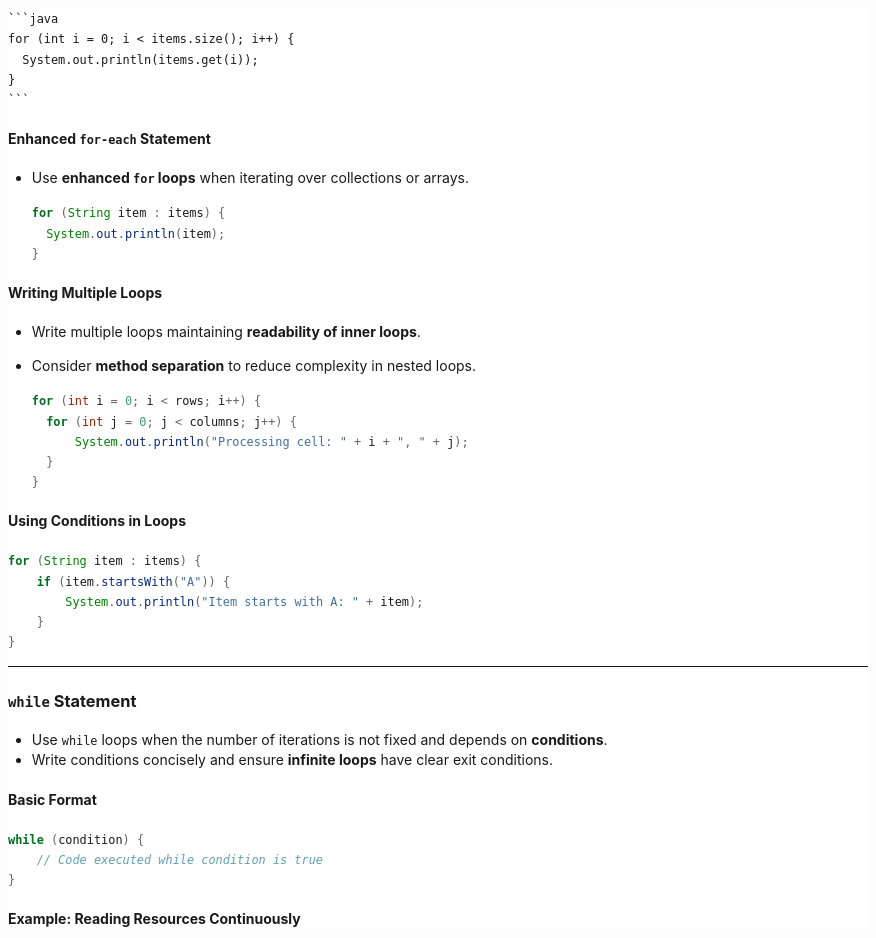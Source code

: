     ```java
    for (int i = 0; i < items.size(); i++) {
      System.out.println(items.get(i));
    }
    ```

#### Enhanced `for-each` Statement

- Use **enhanced `for` loops** when iterating over collections or arrays.

    ```java
    for (String item : items) {
      System.out.println(item);
    }
    ```

#### Writing Multiple Loops

- Write multiple loops maintaining **readability of inner loops**.
- Consider **method separation** to reduce complexity in nested loops.

    ```java
    for (int i = 0; i < rows; i++) {
      for (int j = 0; j < columns; j++) {
          System.out.println("Processing cell: " + i + ", " + j);
      }
    }
    ```

#### Using Conditions in Loops

```java
for (String item : items) {
    if (item.startsWith("A")) {
        System.out.println("Item starts with A: " + item);
    }
}
```

---

### `while` Statement

- Use `while` loops when the number of iterations is not fixed and depends on **conditions**.
- Write conditions concisely and ensure **infinite loops** have clear exit conditions.

#### Basic Format

```java
while (condition) {
    // Code executed while condition is true
}
```

#### Example: Reading Resources Continuously
